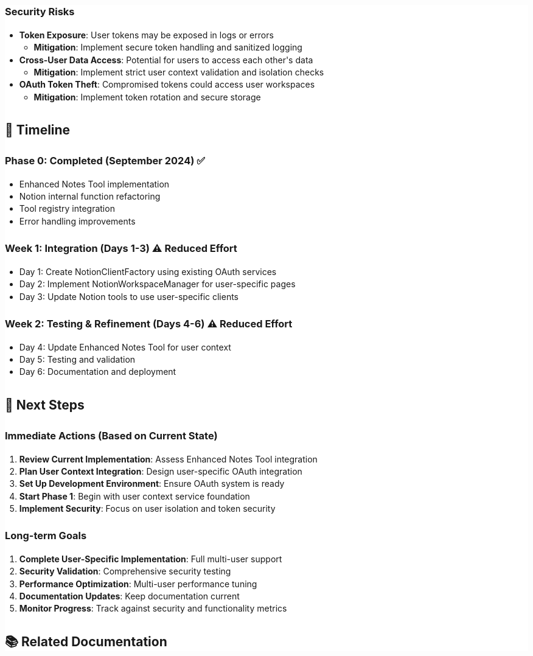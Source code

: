 ### **Security Risks**

- **Token Exposure**: User tokens may be exposed in logs or errors
  - **Mitigation**: Implement secure token handling and sanitized logging
- **Cross-User Data Access**: Potential for users to access each other's data
  - **Mitigation**: Implement strict user context validation and isolation checks
- **OAuth Token Theft**: Compromised tokens could access user workspaces
  - **Mitigation**: Implement token rotation and secure storage

## 📅 **Timeline**

### **Phase 0: Completed (September 2024)** ✅

- Enhanced Notes Tool implementation
- Notion internal function refactoring
- Tool registry integration
- Error handling improvements

### **Week 1: Integration (Days 1-3)** ⚠️ **Reduced Effort**

- Day 1: Create NotionClientFactory using existing OAuth services
- Day 2: Implement NotionWorkspaceManager for user-specific pages
- Day 3: Update Notion tools to use user-specific clients

### **Week 2: Testing & Refinement (Days 4-6)** ⚠️ **Reduced Effort**

- Day 4: Update Enhanced Notes Tool for user context
- Day 5: Testing and validation
- Day 6: Documentation and deployment

## 🔄 **Next Steps**

### **Immediate Actions (Based on Current State)**

1. **Review Current Implementation**: Assess Enhanced Notes Tool integration
2. **Plan User Context Integration**: Design user-specific OAuth integration
3. **Set Up Development Environment**: Ensure OAuth system is ready
4. **Start Phase 1**: Begin with user context service foundation
5. **Implement Security**: Focus on user isolation and token security

### **Long-term Goals**

1. **Complete User-Specific Implementation**: Full multi-user support
2. **Security Validation**: Comprehensive security testing
3. **Performance Optimization**: Multi-user performance tuning
4. **Documentation Updates**: Keep documentation current
5. **Monitor Progress**: Track against security and functionality metrics

## 📚 **Related Documentation**
